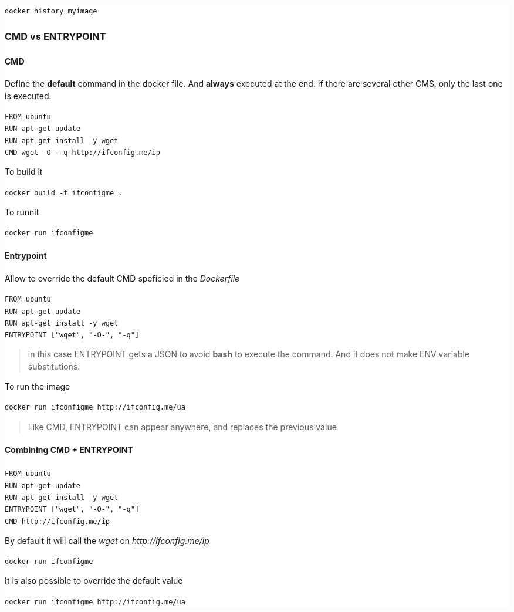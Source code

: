 	docker history myimage


### CMD vs ENTRYPOINT


#### CMD

Define the __default__ command in the docker file. And __always__ executed at the end. If there are several other CMS, only the last one is executed.

	FROM ubuntu
	RUN apt-get update
	RUN apt-get install -y wget
	CMD wget -O- -q http://ifconfig.me/ip

To build it

	docker build -t ifconfigme .

To runnit

	docker run ifconfigme


#### Entrypoint

Allow to override the default CMD speficied in the *Dockerfile*

	FROM ubuntu
	RUN apt-get update
	RUN apt-get install -y wget
	ENTRYPOINT ["wget", "-O-", "-q"]
	
>in this case ENTRYPOINT gets a JSON to avoid __bash__ to execute the command. And it does not make ENV variable substitutions.


To run the image

	docker run ifconfigme http://ifconfig.me/ua
	 
> Like CMD, ENTRYPOINT can appear anywhere, and replaces the previous value


#### Combining CMD + ENTRYPOINT


	FROM ubuntu
	RUN apt-get update
	RUN apt-get install -y wget
	ENTRYPOINT ["wget", "-O-", "-q"]
	CMD http://ifconfig.me/ip

By default it will call the _wget_ on _http://ifconfig.me/ip_

	docker run ifconfigme
	
It is also possible to override the default value

	docker run ifconfigme http://ifconfig.me/ua
	